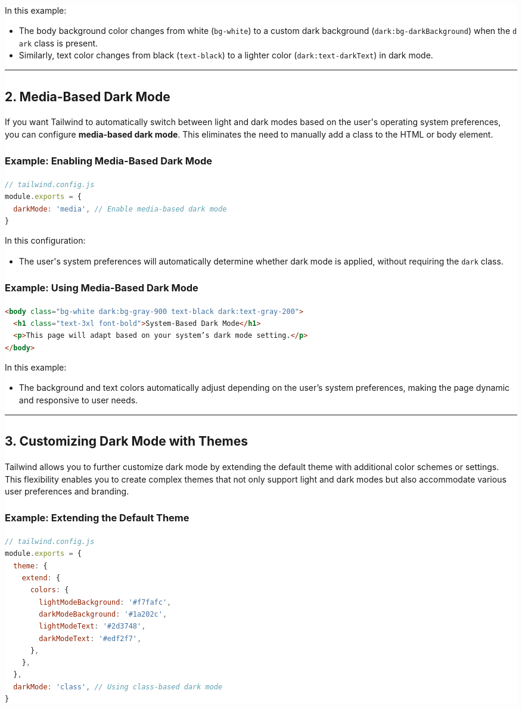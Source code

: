 In this example:
- The body background color changes from white (`bg-white`) to a custom dark background (`dark:bg-darkBackground`) when the `dark` class is present.
- Similarly, text color changes from black (`text-black`) to a lighter color (`dark:text-darkText`) in dark mode.

---

## 2. Media-Based Dark Mode

If you want Tailwind to automatically switch between light and dark modes based on the user's operating system preferences, you can configure **media-based dark mode**. This eliminates the need to manually add a class to the HTML or body element.

### Example: Enabling Media-Based Dark Mode

```js
// tailwind.config.js
module.exports = {
  darkMode: 'media', // Enable media-based dark mode
}
```

In this configuration:
- The user's system preferences will automatically determine whether dark mode is applied, without requiring the `dark` class.

### Example: Using Media-Based Dark Mode

```html
<body class="bg-white dark:bg-gray-900 text-black dark:text-gray-200">
  <h1 class="text-3xl font-bold">System-Based Dark Mode</h1>
  <p>This page will adapt based on your system’s dark mode setting.</p>
</body>
```

In this example:
- The background and text colors automatically adjust depending on the user’s system preferences, making the page dynamic and responsive to user needs.

---

## 3. Customizing Dark Mode with Themes

Tailwind allows you to further customize dark mode by extending the default theme with additional color schemes or settings. This flexibility enables you to create complex themes that not only support light and dark modes but also accommodate various user preferences and branding.

### Example: Extending the Default Theme

```js
// tailwind.config.js
module.exports = {
  theme: {
    extend: {
      colors: {
        lightModeBackground: '#f7fafc',
        darkModeBackground: '#1a202c',
        lightModeText: '#2d3748',
        darkModeText: '#edf2f7',
      },
    },
  },
  darkMode: 'class', // Using class-based dark mode
}
```
